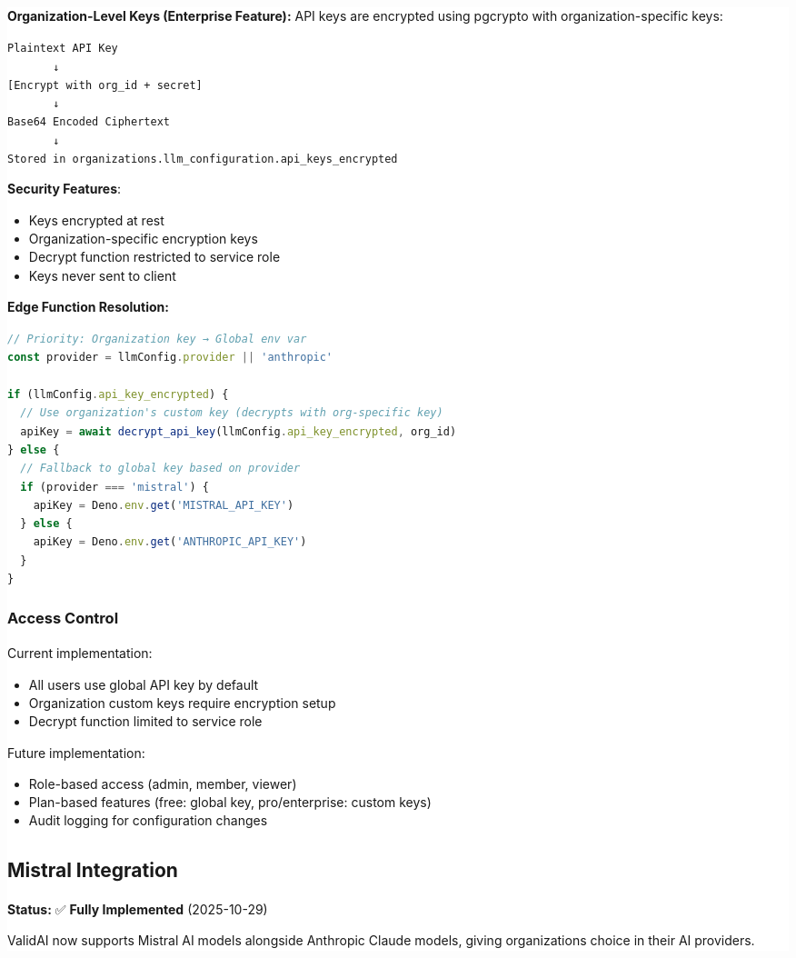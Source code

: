 **Organization-Level Keys (Enterprise Feature):**
API keys are encrypted using pgcrypto with organization-specific keys:

```
Plaintext API Key
       ↓
[Encrypt with org_id + secret]
       ↓
Base64 Encoded Ciphertext
       ↓
Stored in organizations.llm_configuration.api_keys_encrypted
```

**Security Features**:
- Keys encrypted at rest
- Organization-specific encryption keys
- Decrypt function restricted to service role
- Keys never sent to client

**Edge Function Resolution:**
```typescript
// Priority: Organization key → Global env var
const provider = llmConfig.provider || 'anthropic'

if (llmConfig.api_key_encrypted) {
  // Use organization's custom key (decrypts with org-specific key)
  apiKey = await decrypt_api_key(llmConfig.api_key_encrypted, org_id)
} else {
  // Fallback to global key based on provider
  if (provider === 'mistral') {
    apiKey = Deno.env.get('MISTRAL_API_KEY')
  } else {
    apiKey = Deno.env.get('ANTHROPIC_API_KEY')
  }
}
```

### Access Control

Current implementation:
- All users use global API key by default
- Organization custom keys require encryption setup
- Decrypt function limited to service role

Future implementation:
- Role-based access (admin, member, viewer)
- Plan-based features (free: global key, pro/enterprise: custom keys)
- Audit logging for configuration changes

## Mistral Integration

**Status:** ✅ **Fully Implemented** (2025-10-29)

ValidAI now supports Mistral AI models alongside Anthropic Claude models, giving organizations choice in their AI providers.
